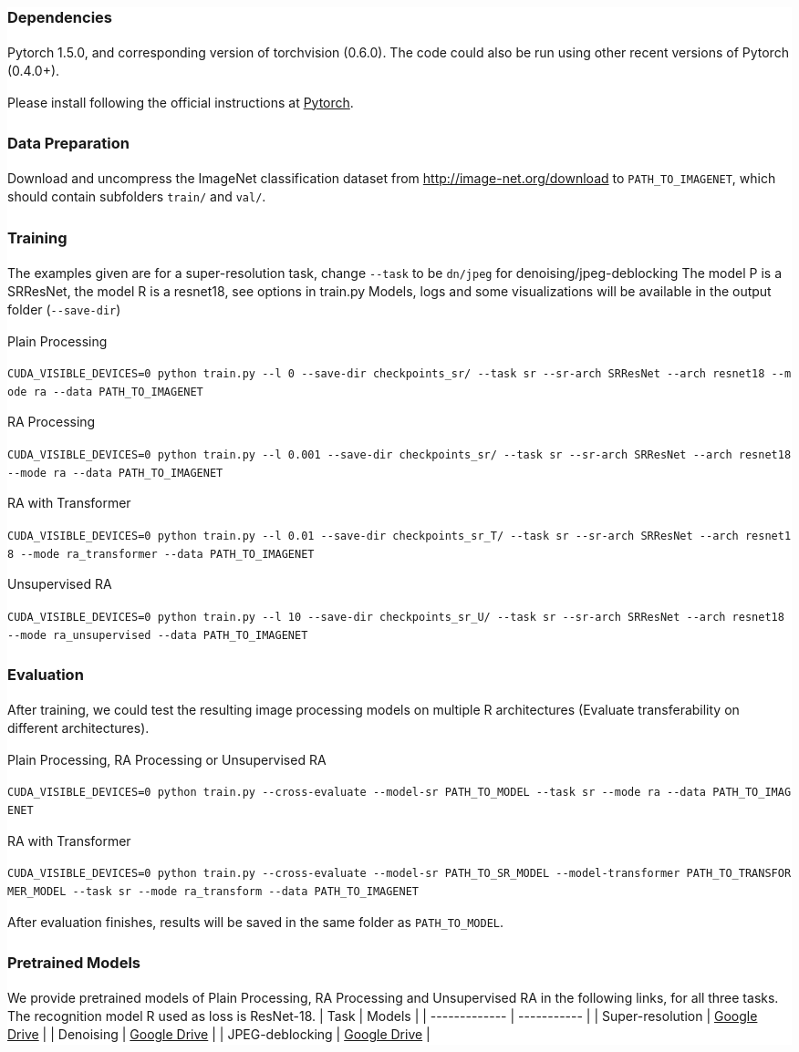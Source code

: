 
### Dependencies
Pytorch 1.5.0, and corresponding version of torchvision (0.6.0). The code could also be run using other recent versions of Pytorch (0.4.0+).

Please install following the official instructions at [Pytorch](https://pytorch.org/).

### Data Preparation
Download and uncompress the ImageNet classification dataset from http://image-net.org/download to `PATH_TO_IMAGENET`, which should contain subfolders `train/` and `val/`.


### Training
The examples given are for a super-resolution task, change `--task` to be `dn/jpeg` for denoising/jpeg-deblocking
The model P is a SRResNet, the model R is a resnet18, see options in train.py
Models, logs and some visualizations will be available in the output folder (`--save-dir`)

Plain Processing
		
    CUDA_VISIBLE_DEVICES=0 python train.py --l 0 --save-dir checkpoints_sr/ --task sr --sr-arch SRResNet --arch resnet18 --mode ra --data PATH_TO_IMAGENET

RA Processing
		
    CUDA_VISIBLE_DEVICES=0 python train.py --l 0.001 --save-dir checkpoints_sr/ --task sr --sr-arch SRResNet --arch resnet18 --mode ra --data PATH_TO_IMAGENET

RA with Transformer
		
    CUDA_VISIBLE_DEVICES=0 python train.py --l 0.01 --save-dir checkpoints_sr_T/ --task sr --sr-arch SRResNet --arch resnet18 --mode ra_transformer --data PATH_TO_IMAGENET

Unsupervised RA
		
    CUDA_VISIBLE_DEVICES=0 python train.py --l 10 --save-dir checkpoints_sr_U/ --task sr --sr-arch SRResNet --arch resnet18 --mode ra_unsupervised --data PATH_TO_IMAGENET



### Evaluation
After training, we could test the resulting image processing models on multiple R architectures (Evaluate transferability on different architectures).

Plain Processing, RA Processing or Unsupervised RA
		
    CUDA_VISIBLE_DEVICES=0 python train.py --cross-evaluate --model-sr PATH_TO_MODEL --task sr --mode ra --data PATH_TO_IMAGENET

RA with Transformer
		
    CUDA_VISIBLE_DEVICES=0 python train.py --cross-evaluate --model-sr PATH_TO_SR_MODEL --model-transformer PATH_TO_TRANSFORMER_MODEL --task sr --mode ra_transform --data PATH_TO_IMAGENET

After evaluation finishes, results will be saved in the same folder as `PATH_TO_MODEL`.


### Pretrained Models
We provide pretrained models of Plain Processing, RA Processing and Unsupervised RA in the following links, for all three tasks.
The recognition model R used as loss is ResNet-18.
| Task       | Models |
| ------------- |  ----------- |
| Super-resolution  | [Google Drive](https://drive.google.com/drive/folders/1U6AGvTyl7BewnwPDxzxSyd6cfxWJ1Tkd?usp=sharing)       |
| Denoising  | [Google Drive](https://drive.google.com/drive/folders/1LyGyMtpqDI2ExVCzL_4inC6X_lndnEvl?usp=sharing)      |
| JPEG-deblocking  | [Google Drive](https://drive.google.com/drive/folders/1E4TDXwFUtJbRx8fNgVkUOhCzL4011CX2?usp=sharing)       |
